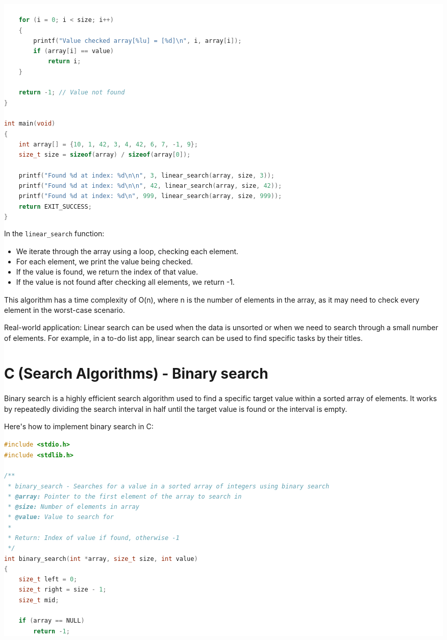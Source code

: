 ```c

    for (i = 0; i < size; i++)
    {
        printf("Value checked array[%lu] = [%d]\n", i, array[i]);
        if (array[i] == value)
            return i;
    }

    return -1; // Value not found
}

int main(void)
{
    int array[] = {10, 1, 42, 3, 4, 42, 6, 7, -1, 9};
    size_t size = sizeof(array) / sizeof(array[0]);

    printf("Found %d at index: %d\n\n", 3, linear_search(array, size, 3));
    printf("Found %d at index: %d\n\n", 42, linear_search(array, size, 42));
    printf("Found %d at index: %d\n", 999, linear_search(array, size, 999));
    return EXIT_SUCCESS;
}
```

In the `linear_search` function:
- We iterate through the array using a loop, checking each element.
- For each element, we print the value being checked.
- If the value is found, we return the index of that value.
- If the value is not found after checking all elements, we return -1.

This algorithm has a time complexity of O(n), where n is the number of elements in the array, as it may need to check every element in the worst-case scenario.

Real-world application: Linear search can be used when the data is unsorted or when we need to search through a small number of elements. For example, in a to-do list app, linear search can be used to find specific tasks by their titles.

# **C (Search Algorithms) - Binary search**

Binary search is a highly efficient search algorithm used to find a specific target value within a sorted array of elements. It works by repeatedly dividing the search interval in half until the target value is found or the interval is empty.

Here's how to implement binary search in C:

```c
#include <stdio.h>
#include <stdlib.h>

/**
 * binary_search - Searches for a value in a sorted array of integers using binary search
 * @array: Pointer to the first element of the array to search in
 * @size: Number of elements in array
 * @value: Value to search for
 *
 * Return: Index of value if found, otherwise -1
 */
int binary_search(int *array, size_t size, int value)
{
    size_t left = 0;
    size_t right = size - 1;
    size_t mid;

    if (array == NULL)
        return -1;

```